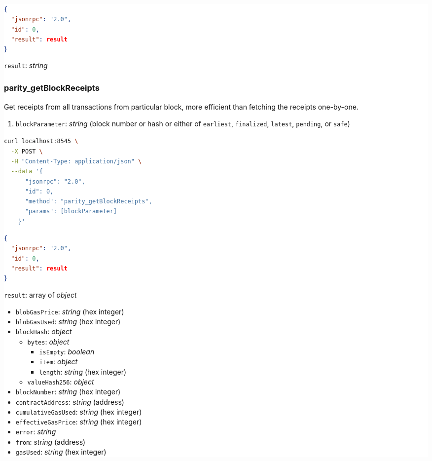</TabItem>
<TabItem value="response" label="Response">

```json
{
  "jsonrpc": "2.0",
  "id": 0,
  "result": result
}
```

`result`: *string*

</TabItem>
</Tabs>

### parity_getBlockReceipts

Get receipts from all transactions from particular block, more efficient than fetching the receipts one-by-one.

<Tabs>
<TabItem value="params" label="Parameters">

1. `blockParameter`: *string* (block number or hash or either of `earliest`, `finalized`, `latest`, `pending`, or `safe`)


</TabItem>
<TabItem value="request" label="Request" default>

```bash
curl localhost:8545 \
  -X POST \
  -H "Content-Type: application/json" \
  --data '{
      "jsonrpc": "2.0",
      "id": 0,
      "method": "parity_getBlockReceipts",
      "params": [blockParameter]
    }'
```

</TabItem>
<TabItem value="response" label="Response">

```json
{
  "jsonrpc": "2.0",
  "id": 0,
  "result": result
}
```

`result`: array of *object*
  - `blobGasPrice`: *string* (hex integer)
  - `blobGasUsed`: *string* (hex integer)
  - `blockHash`: *object*
    - `bytes`: *object*
      - `isEmpty`: *boolean*
      - `item`: *object*
      - `length`: *string* (hex integer)
    - `valueHash256`: *object*
  - `blockNumber`: *string* (hex integer)
  - `contractAddress`: *string* (address)
  - `cumulativeGasUsed`: *string* (hex integer)
  - `effectiveGasPrice`: *string* (hex integer)
  - `error`: *string*
  - `from`: *string* (address)
  - `gasUsed`: *string* (hex integer)